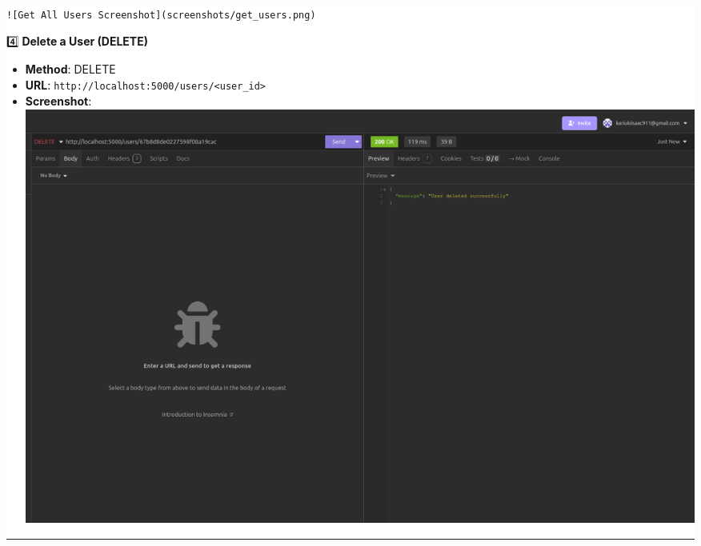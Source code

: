     ![Get All Users Screenshot](screenshots/get_users.png)

4️⃣ **Delete a User (DELETE)**
- **Method**: DELETE
- **URL**: `http://localhost:5000/users/<user_id>`
- **Screenshot**:
    ![Delete User Screenshot](screenshots/delete_user.png)

---
